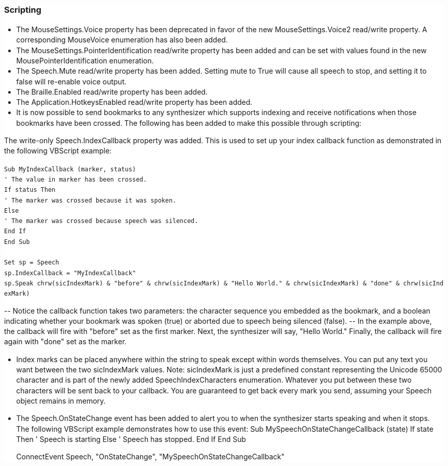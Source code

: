 ### Scripting 
* The MouseSettings.Voice property has been deprecated in favor of the new MouseSettings.Voice2 read/write property. A corresponding MouseVoice enumeration has also been added. 
* The MouseSettings.PointerIdentification read/write property has been added and can be set with values found in the new MousePointerIdentification enumeration. 
* The Speech.Mute read/write property has been added. Setting mute to True will cause all speech to stop, and setting it to false will re-enable voice output. 
* The Braille.Enabled read/write property has been added. 
* The Application.HotkeysEnabled read/write property has been added. 
* It is now possible to send bookmarks to any synthesizer which supports indexing and receive notifications when those bookmarks have been crossed. The following has been added to make this possible through scripting: 

The write-only Speech.IndexCallback property was added. This is used to set up your index callback function as demonstrated in the following VBScript example: 

	Sub MyIndexCallback (marker, status) 
	' The value in marker has been crossed. 
	If status Then 
	' The marker was crossed because it was spoken. 
	Else 
	' The marker was crossed because speech was silenced. 
	End If 
	End Sub 
	
	Set sp = Speech 
	sp.IndexCallback = "MyIndexCallback" 
	sp.Speak chrw(sicIndexMark) & "before" & chrw(sicIndexMark) & "Hello World." & chrw(sicIndexMark) & "done" & chrw(sicIndexMark) 

-- Notice the callback function takes two parameters: the character sequence you embedded as the bookmark, and a boolean indicating whether your bookmark was spoken (true) or aborted due to speech being silenced (false). 
-- In the example above, the callback will fire with "before" set as the first marker. Next, the synthesizer will say, "Hello World." Finally, the callback will fire again with "done" set as the marker. 
- Index marks can be placed anywhere within the string to speak except within words themselves. You can put any text you want between the two sicIndexMark values. Note: sicIndexMark is just a predefined constant representing the Unicode 65000 character and is part of the newly added SpeechIndexCharacters enumeration. Whatever you put between these two characters will be sent back to your callback. You are guaranteed to get back every mark you send, assuming your Speech object remains in memory. 
- The Speech.OnStateChange event has been added to alert you to when the synthesizer starts speaking and when it stops. The following VBScript example demonstrates how to use this event: 
	Sub MySpeechOnStateChangeCallback (state) 
	If state Then 
	' Speech is starting 
	Else 
	' Speech has stopped. 
	End If 
	End Sub 
	
	ConnectEvent Speech, "OnStateChange", "MySpeechOnStateChangeCallback" 
